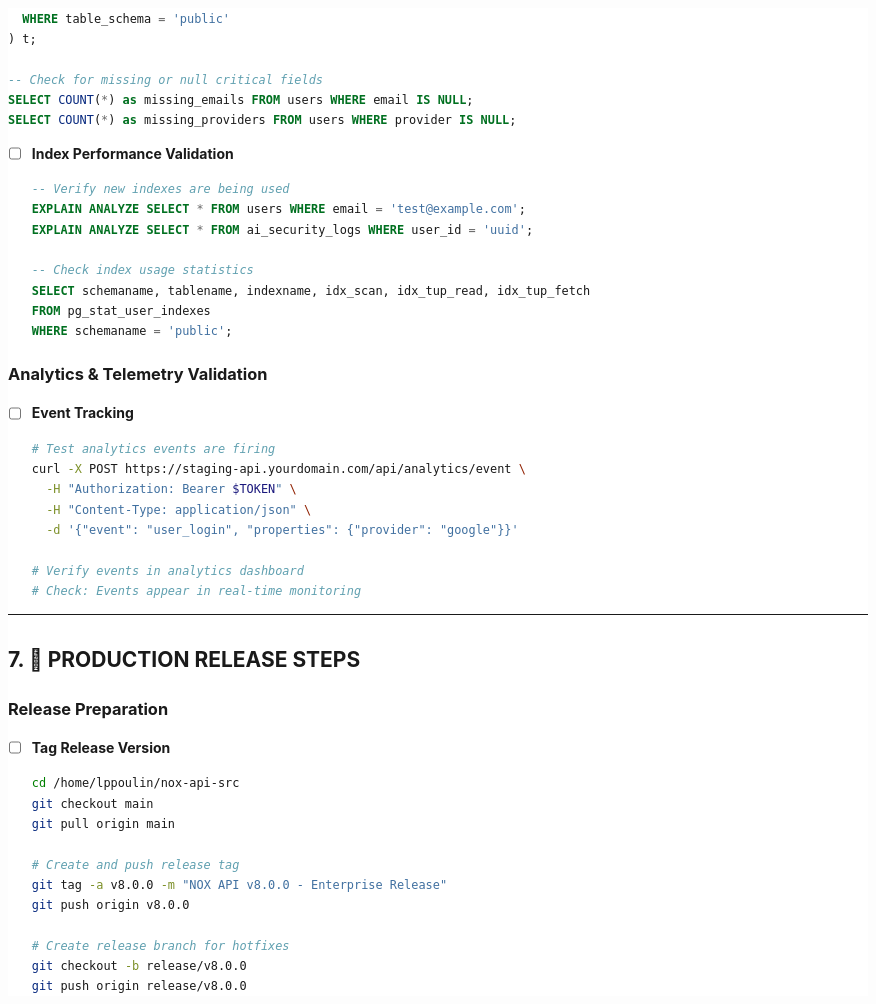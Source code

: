   ```sql
    WHERE table_schema = 'public'
  ) t;
  
  -- Check for missing or null critical fields
  SELECT COUNT(*) as missing_emails FROM users WHERE email IS NULL;
  SELECT COUNT(*) as missing_providers FROM users WHERE provider IS NULL;
  ```

- [ ] **Index Performance Validation**
  ```sql
  -- Verify new indexes are being used
  EXPLAIN ANALYZE SELECT * FROM users WHERE email = 'test@example.com';
  EXPLAIN ANALYZE SELECT * FROM ai_security_logs WHERE user_id = 'uuid';
  
  -- Check index usage statistics
  SELECT schemaname, tablename, indexname, idx_scan, idx_tup_read, idx_tup_fetch
  FROM pg_stat_user_indexes
  WHERE schemaname = 'public';
  ```

### **Analytics & Telemetry Validation**
- [ ] **Event Tracking**
  ```bash
  # Test analytics events are firing
  curl -X POST https://staging-api.yourdomain.com/api/analytics/event \
    -H "Authorization: Bearer $TOKEN" \
    -H "Content-Type: application/json" \
    -d '{"event": "user_login", "properties": {"provider": "google"}}'
  
  # Verify events in analytics dashboard
  # Check: Events appear in real-time monitoring
  ```

---

## 7. 🚀 **PRODUCTION RELEASE STEPS**

### **Release Preparation**
- [ ] **Tag Release Version**
  ```bash
  cd /home/lppoulin/nox-api-src
  git checkout main
  git pull origin main
  
  # Create and push release tag
  git tag -a v8.0.0 -m "NOX API v8.0.0 - Enterprise Release"
  git push origin v8.0.0
  
  # Create release branch for hotfixes
  git checkout -b release/v8.0.0
  git push origin release/v8.0.0
  ```
